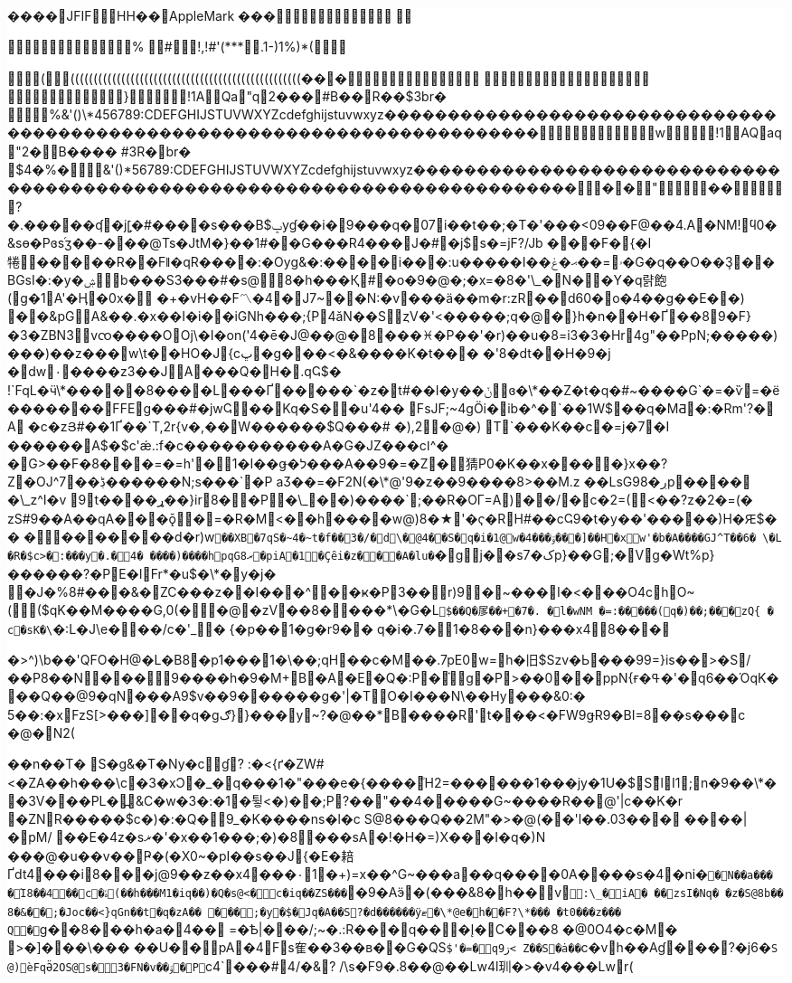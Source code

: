 ���� JFIF  H H  �� AppleMark
�� � 

 
% #!,!#'(\*\*\*.1-)1%)\*(
 
(((((((((((((((((((((((((((((((((((((((((((((((((((���           
        
   } !1AQa"q2���#B��R��$3br� 
%&'()\*456789:CDEFGHIJSTUVWXYZcdefghijstuvwxyz�������������������������������������������������������������������������  w !1AQaq"2�B���� #3R�br�
$4�%�&'()\*56789:CDEFGHIJSTUVWXYZcdefghijstuvwxyz�������������������������������������������������������������������������� ��" ��   ? �.�����ʠ�j[̙�#����s���B$ݒyɠ��i�9���q�07i��t��;�T�'��� <09��F@��4.A�NM!ϥ0�&sө�Pɞs֝ӡ��-���@Ts�JtM�}��1#��G���R4���J�#�j$s�=jF?/Jb ���F�{�I犈�����R��Fǁ�qR����:�Ѹg&�:����i� ��:u�����I��ۥ=� �ޙ�ݟ�G�q��O��Ҙ��
BGsI�:�y�ۺb���S3���#�s@8�h���Қ#�օ�9�@�;�x=� 8�'\_�N��Y�q랽飽(g�1A'�Ӊ�0x� �+�vH��F〽�4�J7~��N:�v���ӓ��m�r:zR��d60�o�4��g��E� �) ��&pGA&��.�x��I�i��iGNh���;{P4ӑN��SȥV�'<�����;q�@�}h�n��H�Ґ��89�F}�3�ZBN3֋vၸ����OOj\�I �on('4�ē�J@��@�8���♓�P��'�r)��u�8=i3�3�Hr4g"��PpN;�����)���)��z���w\t��HO�J{cڀ�g���<�&����K�t��� �'8�dt��H�9�j �dw٠� ���z3��JA���Q�H�.qҀ$�
!`FqL�ӵ\*�����8����L���Ґ�����`�z�t#��I�y��ݩɞ�\*��Z�t�q�#~����G`�=�ѷ=�ё�������FFEg���#�jwҀ��Kq�S��u'4 ��
FsJF;~4gӦi�ib�^�`��1W$��q�MƋ�:�Rm'?�
A
�c�zՅ#��1Ґ��`T,2r{v�,��W������$Q��� # �),2�@�) T`���K��c�=j�7�Ӏ ������A$�$c'ǽ.:f�c�����������A�G�JZ� ��cߊ^� �G>�� F�8���=�=h'�1�I��ǥ �ל���A��9�=�Z�猜P0�K��x��� �}x� �?Z�OJ^7��ڋ ������N;s���`�P  aӠ��=�F2N(�\*@'9�z��9����8>��M.z ��LsG98�ڔp����
�\_z^I�v
9t����ړ��}ir8��P�\_��)����`;��R�OΓ=A) ��/�c�2=(<��?z�2�=(� zS #9��A��qA���ǭ�=�R�M<��h����w@)8�★'�ҁ�RH#��cҀ 9�t�y��'�����)  H�Ԙ$�� ��������d�r)w`��XB�7qS�~4�~t�f��3�/�֐d\�@4��S�q�i�1@w�4���ۊ���]��H�x w'�b�A����GJ^T��6� \�L�R�$c>�:���y�.�4�
����)����hpqG8ރ�piA�1�Ҫȇi�z���A�lu�`�gj��sک�7p}��G;�Vg�Wt%p}������?�PE�IFr\*�u$�\*�y�j� �J�%8#���&�ZC���z��I���^��ҝ�P3��r)9�~���I�<���O4ch O~(($qK��M����G,0(��@�zV��8���� \*\�G�L`$��Q�㞔��+� 7�.
 �l� wNM �=:�����(q�)��;���zQ{
�c�sK�\`� :L�J \e���/c�'\_� {�p��1�ց�r9��
q�i�.7�1�8���n}���x4\8���

�>^)\b��'QFO�H@�L� B8�p1���1�\��;qH��c�M��.7pE0w=h�旧$Szv�Ь���99=}is��>�S/��P8��N���9����h�9�M+B�A�E�Q�:P�֗g�P>��0��ppN{ғ�ߟ�'�q6��ΌqK���Q�� @9�qN���A9$v��9�� ����g�'|�TO�I���N\��Hy��� &0:�
5��:�xFzS[>���]��q�gګ}}���y~?�@��\*B����R't���<�FW9ǥR 9�BI=8��s���֌c �@ �N2(

 ��n��T�
 S�g&�T�Ny�c׭ ɠ?
:�<{ґ�ZW #<�ZA��h ���\c�3�xϽ�\_�q���1�"���e�{� ���֮H2=������1���jy�1U�$SާlI1;n�9��\*��3V���PL�߽&C�w�3�:�1 �튛<�)��;P?��"��4�����G~����R��@'|c��K�r
�ZN R� ����$c�)�:�Q�\9\_�K����ns�l�c S@8���Q��2M"�>�@(��'l��.03���
����|�\pM/ ��E�4z�sޜ�'�x��1���;�)�8���sA�!�H�=)X���I�q�)N
 ���@�u��v�� Ҏ�(�X0~�pI��s��J{�E� 䎧Ґdt4���i8���j@9��z��x4\���٠1�+)=x��^G~���a��q����0A����s�4�ni�`�N��a����֜I8��4��c�ۂ(��h���M1�iq��) �Q�s@<�𡀘c�iq��ZS���`�9�Aӭ�(�� �&8�h��v`:\_�iA�  ��zsI�Nq� �z�S@8b��8�&��;�Joc��<}qGn��t�q�zA�� ���֐;�y�$�Jq�A��S?�d������ӱޓ�\*@e�h��F?\*���
�t0���z���Q�`g��8���h�a�4��
 =�Ҍ|��� /;~�.:R���q�� �إ�C���8
� @0O4�c�M�
>�]���\���
��U��pA�4Fs隺��3��в��G�QS`$'�=�qڗ9<
Z� �S�ȧ��`c�vh��Aɠ���׊?�j6�`S@)ѐFqӚ2OS@s�3�FN�v��ۊ�P`c4`���#4/� &?
\/\s�F9�.8��@��Lw4l玔�>�v4���Lwr(
 